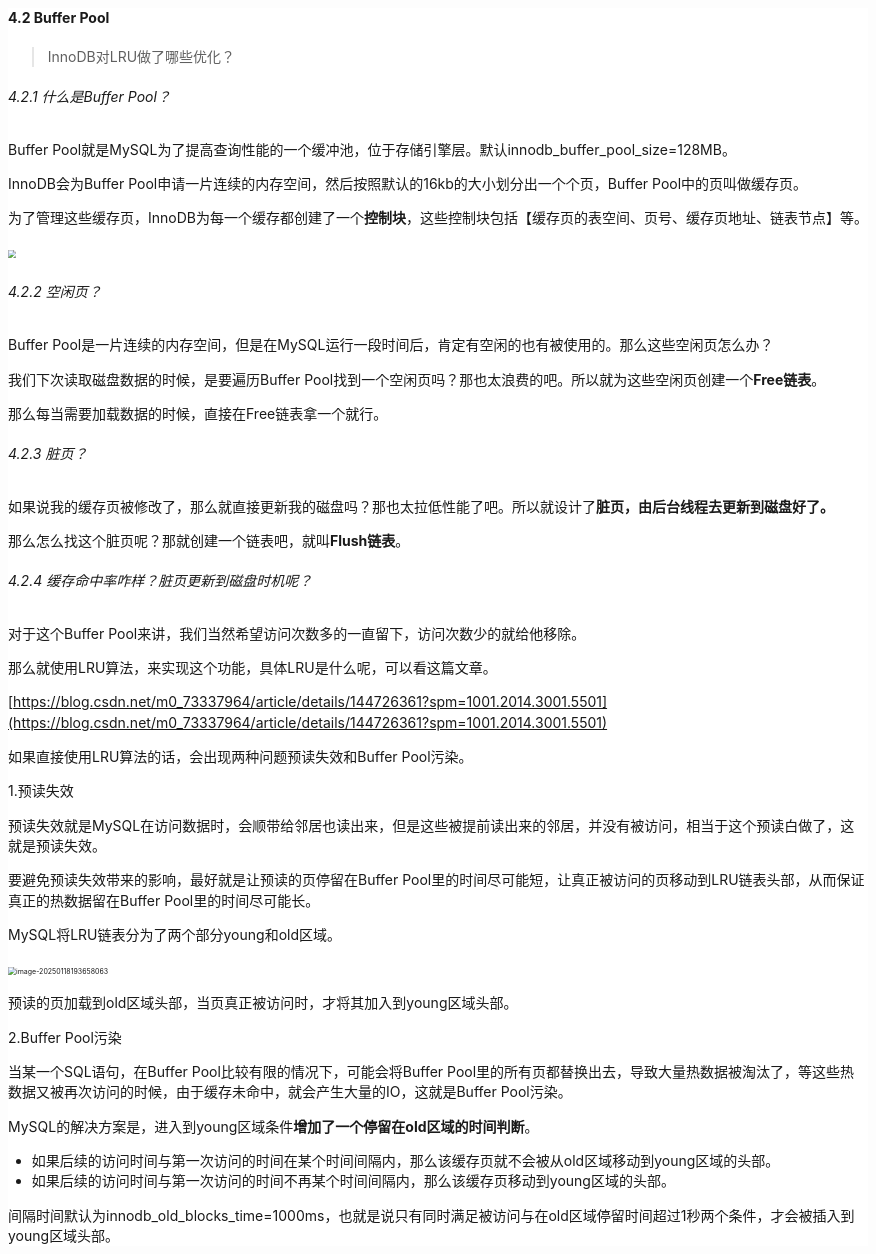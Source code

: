 #### 4.2 Buffer Pool

> InnoDB对LRU做了哪些优化？

###### 4.2.1 什么是Buffer Pool？

Buffer Pool就是MySQL为了提高查询性能的一个缓冲池，位于存储引擎层。默认innodb_buffer_pool_size=128MB。

InnoDB会为Buffer Pool申请一片连续的内存空间，然后按照默认的16kb的大小划分出一个个页，Buffer Pool中的页叫做缓存页。

为了管理这些缓存页，InnoDB为每一个缓存都创建了一个**控制块**，这些控制块包括【缓存页的表空间、页号、缓存页地址、链表节点】等。

<img src="https://cdn.golangcode.cn/images/202501181917663.png" style="zoom:50%;" />

###### 4.2.2 空闲页？

Buffer Pool是一片连续的内存空间，但是在MySQL运行一段时间后，肯定有空闲的也有被使用的。那么这些空闲页怎么办？

我们下次读取磁盘数据的时候，是要遍历Buffer Pool找到一个空闲页吗？那也太浪费的吧。所以就为这些空闲页创建一个**Free链表**。

那么每当需要加载数据的时候，直接在Free链表拿一个就行。

###### 4.2.3 脏页？

如果说我的缓存页被修改了，那么就直接更新我的磁盘吗？那也太拉低性能了吧。所以就设计了**脏页，由后台线程去更新到磁盘好了。**

那么怎么找这个脏页呢？那就创建一个链表吧，就叫**Flush链表**。

###### 4.2.4 缓存命中率咋样？脏页更新到磁盘时机呢？

对于这个Buffer Pool来讲，我们当然希望访问次数多的一直留下，访问次数少的就给他移除。

那么就使用LRU算法，来实现这个功能，具体LRU是什么呢，可以看这篇文章。

[https://blog.csdn.net/m0_73337964/article/details/144726361?spm=1001.2014.3001.5501](https://blog.csdn.net/m0_73337964/article/details/144726361?spm=1001.2014.3001.5501)

如果直接使用LRU算法的话，会出现两种问题预读失效和Buffer Pool污染。

1.预读失效

预读失效就是MySQL在访问数据时，会顺带给邻居也读出来，但是这些被提前读出来的邻居，并没有被访问，相当于这个预读白做了，这就是预读失效。

要避免预读失效带来的影响，最好就是让预读的页停留在Buffer Pool里的时间尽可能短，让真正被访问的页移动到LRU链表头部，从而保证真正的热数据留在Buffer Pool里的时间尽可能长。

MySQL将LRU链表分为了两个部分young和old区域。

<img src="C:/Users/xz317/AppData/Roaming/Typora/typora-user-images/image-20250118193658063.png" alt="image-20250118193658063" style="zoom:50%;" />

预读的页加载到old区域头部，当页真正被访问时，才将其加入到young区域头部。

2.Buffer Pool污染

当某一个SQL语句，在Buffer Pool比较有限的情况下，可能会将Buffer Pool里的所有页都替换出去，导致大量热数据被淘汰了，等这些热数据又被再次访问的时候，由于缓存未命中，就会产生大量的IO，这就是Buffer Pool污染。

MySQL的解决方案是，进入到young区域条件**增加了一个停留在old区域的时间判断**。

- 如果后续的访问时间与第一次访问的时间在某个时间间隔内，那么该缓存页就不会被从old区域移动到young区域的头部。
- 如果后续的访问时间与第一次访问的时间不再某个时间间隔内，那么该缓存页移动到young区域的头部。

间隔时间默认为innodb_old_blocks_time=1000ms，也就是说只有同时满足被访问与在old区域停留时间超过1秒两个条件，才会被插入到young区域头部。
